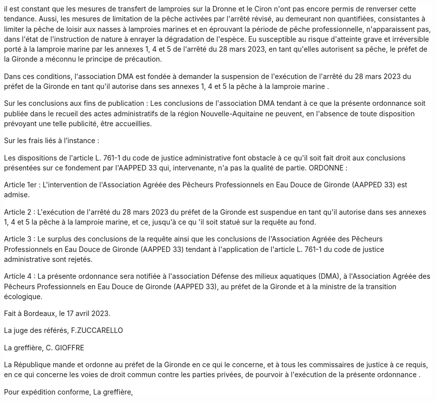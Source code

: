 il est constant que les mesures de transfert de lamproies sur la Dronne et le Ciron n'ont pas encore
permis de renverser cette tendance. Aussi, les mesures de limitation de la pêche activées par
l'arrêté révisé, au demeurant non quantifiées, consistantes à limiter la pêche de loisir
aux nasses à lamproies marines et en éprouvant la période de pêche professionnelle, n'apparaissent
pas, dans l'état de l'instruction de nature à enrayer la dégradation de l'espèce. Eu susceptible au risque
d'atteinte grave et irréversible porté à la lamproie marine par les annexes 1, 4 et 5 de l'arrêté du
28 mars 2023, en tant qu'elles autorisent sa pêche, le préfet de la Gironde a méconnu le principe
de précaution.

Dans ces conditions, l'association DMA est fondée à demander la suspension de
l'exécution de l'arrêté du 28 mars 2023 du préfet de la Gironde en tant qu'il autorise dans ses
annexes 1, 4 et 5 la pêche à la lamproie marine .

Sur les conclusions aux fins de publication :
Les conclusions de l'association DMA tendant à ce que la présente ordonnance soit
publiée dans le recueil des actes administratifs de la région Nouvelle-Aquitaine ne peuvent, en
l'absence de toute disposition prévoyant une telle publicité, être accueillies.

Sur les frais liés à l’instance :

Les dispositions de l'article L. 761-1 du code de justice administrative font obstacle
à ce qu'il soit fait droit aux conclusions présentées sur ce fondement par l'AAPPED 33 qui,
intervenante, n'a pas la qualité de partie.
ORDONNE :

Article 1er : L'intervention de l'Association Agréée des Pêcheurs Professionnels en Eau
Douce de Gironde (AAPPED 33) est admise.

Article 2 : L'exécution de l'arrêté du 28 mars 2023 du préfet de la Gironde est suspendue
en tant qu'il autorise dans ses annexes 1, 4 et 5 la pêche à la lamproie marine, et ce, jusqu'à ce
qu 'il soit statué sur la requête au fond.

Article 3 : Le surplus des conclusions de la requête ainsi que les conclusions de
l'Association Agréée des Pêcheurs Professionnels en Eau Douce de Gironde (AAPPED 33)
tendant à l'application de l'article L. 761-1 du code de justice administrative sont rejetés.

Article 4 : La présente ordonnance sera notifiée à l'association Défense des milieux
aquatiques (DMA), à l'Association Agréée des Pêcheurs Professionnels en Eau Douce de Gironde
(AAPPED 33), au préfet de la Gironde et à la ministre de la transition écologique.

Fait à Bordeaux, le 17 avril 2023.

La juge des référés,
F.ZUCCARELLO

La greffière,
C. GIOFFRE

La République mande et ordonne au préfet de la Gironde en ce qui le concerne, et à tous
les commissaires de justice à ce requis, en ce qui concerne les voies de droit commun contre les parties
privées, de pourvoir à l'exécution de la présente ordonnance .

Pour expédition conforme,
La greffière,